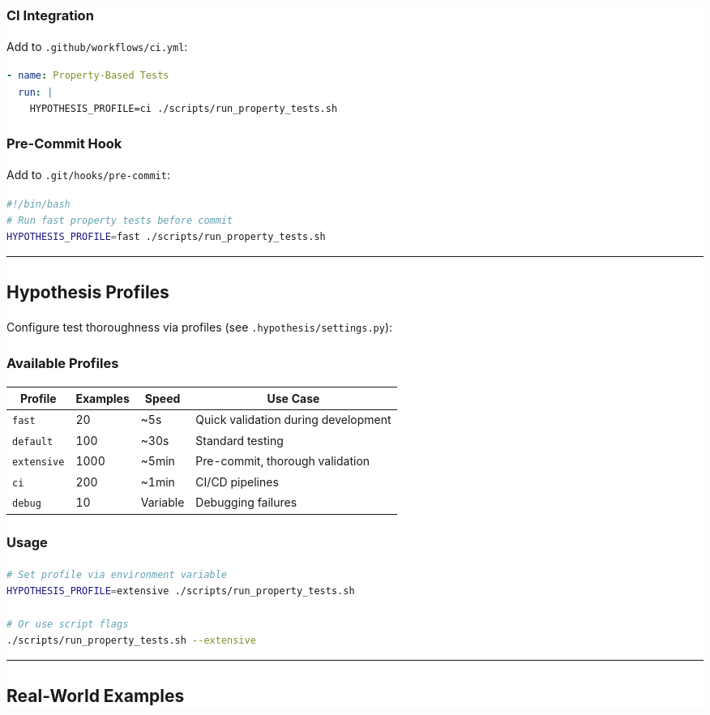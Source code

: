 ### CI Integration

Add to `.github/workflows/ci.yml`:

```yaml
- name: Property-Based Tests
  run: |
    HYPOTHESIS_PROFILE=ci ./scripts/run_property_tests.sh
```

### Pre-Commit Hook

Add to `.git/hooks/pre-commit`:

```bash
#!/bin/bash
# Run fast property tests before commit
HYPOTHESIS_PROFILE=fast ./scripts/run_property_tests.sh
```

---

## Hypothesis Profiles

Configure test thoroughness via profiles (see `.hypothesis/settings.py`):

### Available Profiles

| Profile | Examples | Speed | Use Case |
|---------|----------|-------|----------|
| `fast` | 20 | ~5s | Quick validation during development |
| `default` | 100 | ~30s | Standard testing |
| `extensive` | 1000 | ~5min | Pre-commit, thorough validation |
| `ci` | 200 | ~1min | CI/CD pipelines |
| `debug` | 10 | Variable | Debugging failures |

### Usage

```bash
# Set profile via environment variable
HYPOTHESIS_PROFILE=extensive ./scripts/run_property_tests.sh

# Or use script flags
./scripts/run_property_tests.sh --extensive
```

---

## Real-World Examples
